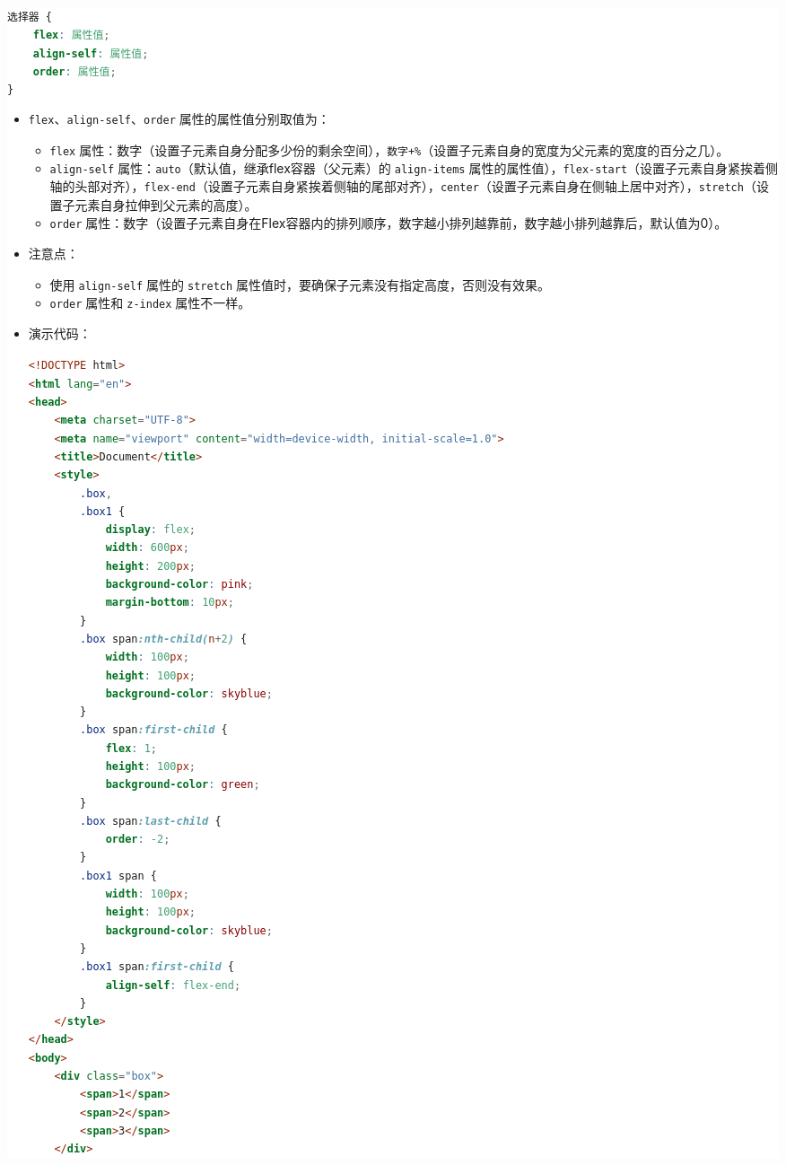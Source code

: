   ```css
  选择器 {
      flex: 属性值;
      align-self: 属性值;
      order: 属性值;
  }
  ```

- `flex`、`align-self`、`order` 属性的属性值分别取值为：

  - `flex` 属性：数字（设置子元素自身分配多少份的剩余空间），`数字+%`（设置子元素自身的宽度为父元素的宽度的百分之几）。
  - `align-self` 属性：`auto`（默认值，继承flex容器（父元素）的 `align-items` 属性的属性值），`flex-start`（设置子元素自身紧挨着侧轴的头部对齐），`flex-end`（设置子元素自身紧挨着侧轴的尾部对齐），`center`（设置子元素自身在侧轴上居中对齐），`stretch`（设置子元素自身拉伸到父元素的高度）。
  - `order` 属性：数字（设置子元素自身在Flex容器内的排列顺序，数字越小排列越靠前，数字越小排列越靠后，默认值为0）。

- 注意点：

  - 使用 `align-self` 属性的 `stretch` 属性值时，要确保子元素没有指定高度，否则没有效果。
  - `order` 属性和 `z-index` 属性不一样。

- 演示代码：

  ```html
  <!DOCTYPE html>
  <html lang="en">
  <head>
      <meta charset="UTF-8">
      <meta name="viewport" content="width=device-width, initial-scale=1.0">
      <title>Document</title>
      <style>
          .box,
          .box1 {
              display: flex;
              width: 600px;
              height: 200px;
              background-color: pink;
              margin-bottom: 10px;
          }
          .box span:nth-child(n+2) {
              width: 100px;
              height: 100px;
              background-color: skyblue;
          }
          .box span:first-child {
              flex: 1;
              height: 100px;
              background-color: green;
          }
          .box span:last-child {
              order: -2;
          }
          .box1 span {
              width: 100px;
              height: 100px;
              background-color: skyblue;
          }
          .box1 span:first-child {
              align-self: flex-end;
          }
      </style>
  </head>
  <body>
      <div class="box">
          <span>1</span>
          <span>2</span>
          <span>3</span>
      </div>
  ```